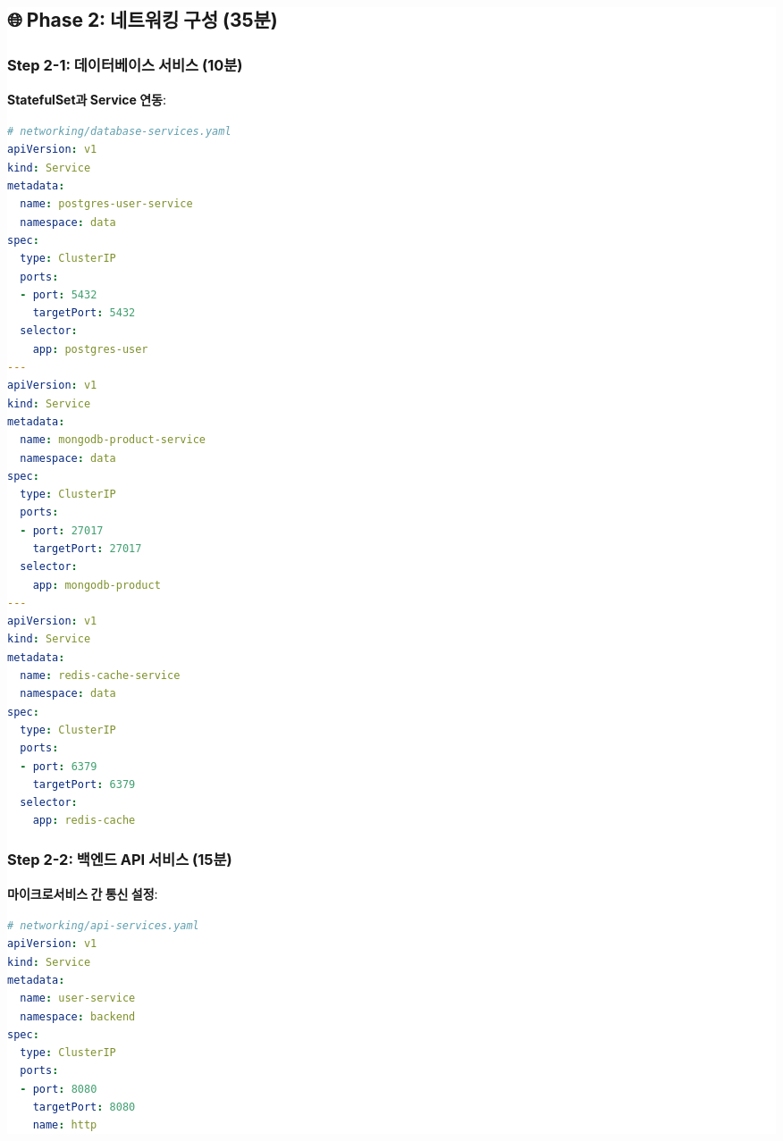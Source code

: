 
## 🌐 Phase 2: 네트워킹 구성 (35분)

### Step 2-1: 데이터베이스 서비스 (10분)

**StatefulSet과 Service 연동**:
```yaml
# networking/database-services.yaml
apiVersion: v1
kind: Service
metadata:
  name: postgres-user-service
  namespace: data
spec:
  type: ClusterIP
  ports:
  - port: 5432
    targetPort: 5432
  selector:
    app: postgres-user
---
apiVersion: v1
kind: Service
metadata:
  name: mongodb-product-service
  namespace: data
spec:
  type: ClusterIP
  ports:
  - port: 27017
    targetPort: 27017
  selector:
    app: mongodb-product
---
apiVersion: v1
kind: Service
metadata:
  name: redis-cache-service
  namespace: data
spec:
  type: ClusterIP
  ports:
  - port: 6379
    targetPort: 6379
  selector:
    app: redis-cache
```

### Step 2-2: 백엔드 API 서비스 (15분)

**마이크로서비스 간 통신 설정**:
```yaml
# networking/api-services.yaml
apiVersion: v1
kind: Service
metadata:
  name: user-service
  namespace: backend
spec:
  type: ClusterIP
  ports:
  - port: 8080
    targetPort: 8080
    name: http
```
